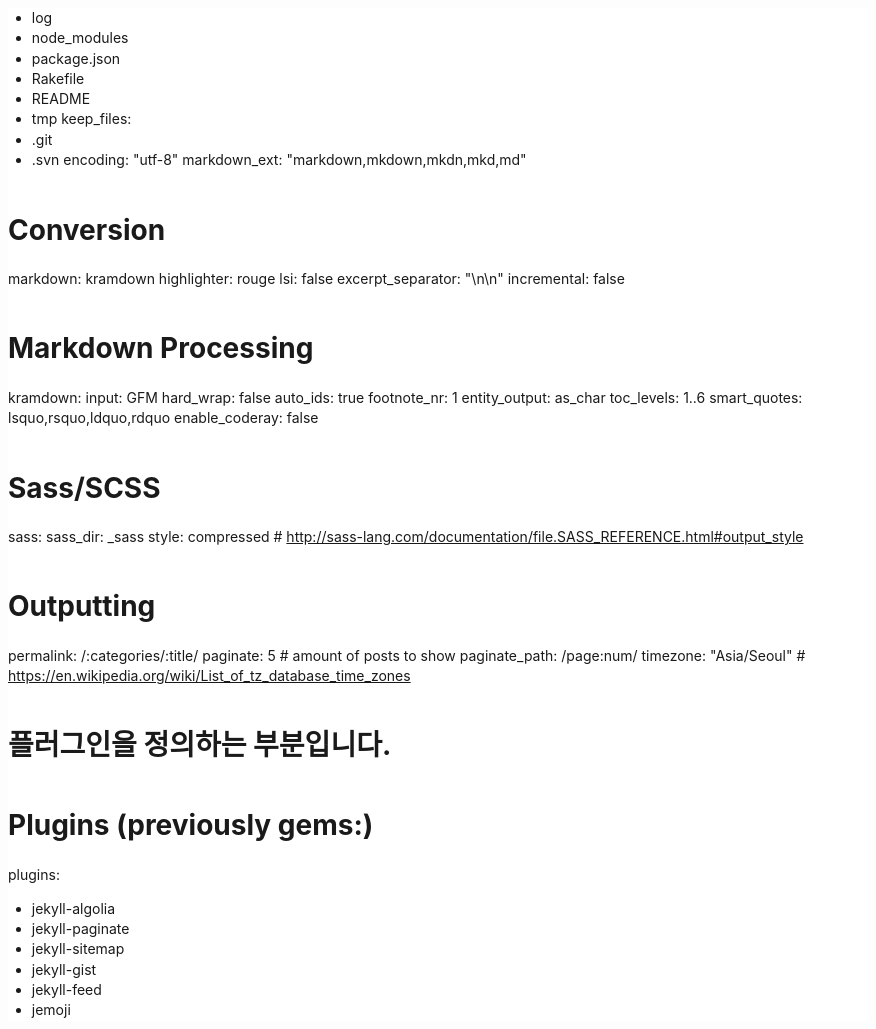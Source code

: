   - log
  - node_modules
  - package.json
  - Rakefile
  - README
  - tmp
keep_files:
  - .git
  - .svn
encoding: "utf-8"
markdown_ext: "markdown,mkdown,mkdn,mkd,md"


# Conversion
markdown: kramdown
highlighter: rouge
lsi: false
excerpt_separator: "\n\n"
incremental: false


# Markdown Processing
kramdown:
  input: GFM
  hard_wrap: false
  auto_ids: true
  footnote_nr: 1
  entity_output: as_char
  toc_levels: 1..6
  smart_quotes: lsquo,rsquo,ldquo,rdquo
  enable_coderay: false


# Sass/SCSS
sass:
  sass_dir: _sass
  style: compressed # http://sass-lang.com/documentation/file.SASS_REFERENCE.html#output_style


# Outputting
permalink: /:categories/:title/
paginate: 5 # amount of posts to show
paginate_path: /page:num/
timezone: "Asia/Seoul" # https://en.wikipedia.org/wiki/List_of_tz_database_time_zones

# 플러그인을 정의하는 부분입니다.
# Plugins (previously gems:)
plugins:
  - jekyll-algolia
  - jekyll-paginate
  - jekyll-sitemap
  - jekyll-gist
  - jekyll-feed
  - jemoji
